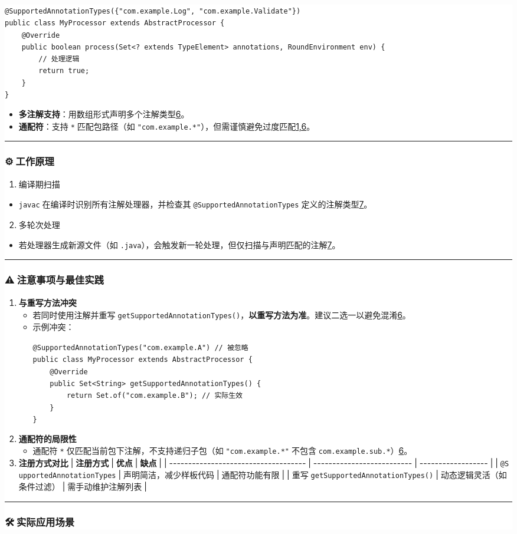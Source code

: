```
@SupportedAnnotationTypes({"com.example.Log", "com.example.Validate"})
public class MyProcessor extends AbstractProcessor {
    @Override
    public boolean process(Set<? extends TypeElement> annotations, RoundEnvironment env) {
        // 处理逻辑
        return true;
    }
}
```
- **多注解支持**：用数组形式声明多个注解类型[6](@ref)。
- **通配符**：支持 `*` 匹配包路径（如 `"com.example.*"`），但需谨慎避免过度匹配[1,6](@ref)。


------
### ⚙️ **工作原理**

1. 
   编译期扫描
- `javac` 在编译时识别所有注解处理器，并检查其 `@SupportedAnnotationTypes` 定义的注解类型[7](@ref)。
2. 
   多轮次处理
- 若处理器生成新源文件（如 `.java`），会触发新一轮处理，但仅扫描与声明匹配的注解[7](@ref)。


------
### ⚠️ **注意事项与最佳实践**

1. **与重写方法冲突**
   - 若同时使用注解并重写 `getSupportedAnnotationTypes()`，**以重写方法为准**。建议二选一以避免混淆[6](@ref)。
   - 示例冲突：
     ```
     @SupportedAnnotationTypes("com.example.A") // 被忽略
     public class MyProcessor extends AbstractProcessor {
         @Override
         public Set<String> getSupportedAnnotationTypes() {
             return Set.of("com.example.B"); // 实际生效
         }
     }
     ```
2. **通配符的局限性**
   - 通配符 `*` 仅匹配当前包下注解，不支持递归子包（如 `"com.example.*"` 不包含 `com.example.sub.*`）[6](@ref)。
3. **注册方式对比**
   | **注册方式**                         | **优点**                   | **缺点**           |
   | ------------------------------------ | -------------------------- | ------------------ |
   | `@SupportedAnnotationTypes`          | 声明简洁，减少样板代码     | 通配符功能有限     |
   | 重写 `getSupportedAnnotationTypes()` | 动态逻辑灵活（如条件过滤） | 需手动维护注解列表 |


------
### 🛠️ **实际应用场景**
